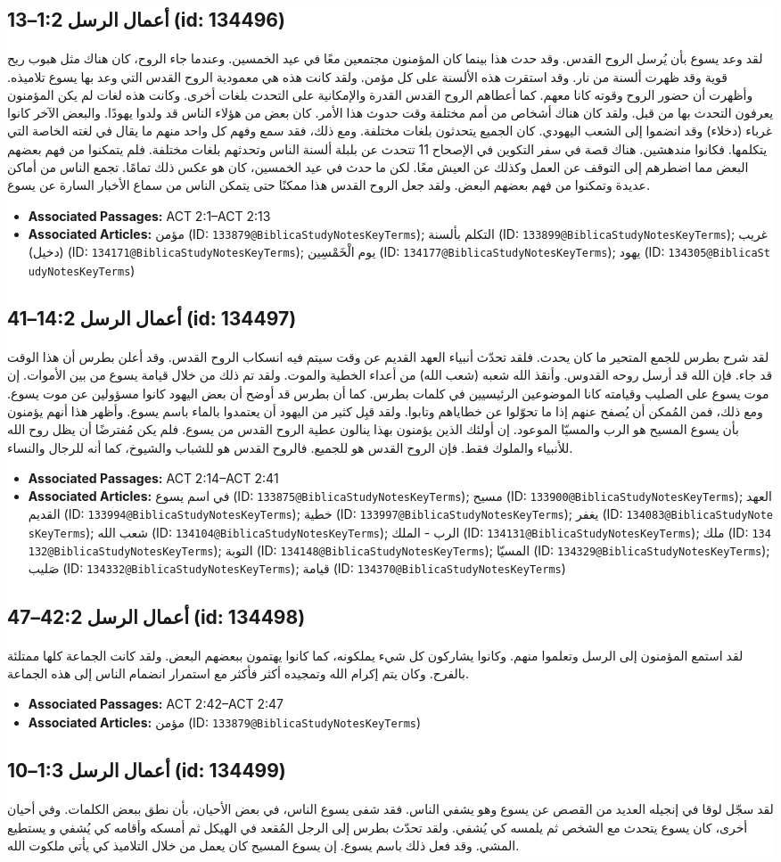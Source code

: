 ## أعمال الرسل 1:2–13 (id: 134496)

لقد وعد يسوع بأن يُرسل الروح القدس. وقد حدث هذا بينما كان المؤمنون مجتمعين معًا في عيد الخمسين. وعندما جاء الروح، كان هناك مثل هبوب ريح قوية وقد ظهرت ألسنة من نار. وقد استقرت هذه الألسنة على كل مؤمن. ولقد كانت هذه هي معمودية الروح القدس التي وعد بها يسوع تلاميذه. وأظهرت أن حضور الروح وقوته كانا معهم. كما أعطاهم الروح القدس القدرة والإمكانية على التحدث بلغات أخرى. وكانت هذه لغات لم يكن المؤمنون يعرفون التحدث بها من قبل. ولقد كان هناك أشخاص من أمم مختلفة وقت حدوث هذا الأمر. كان بعض من هؤلاء الناس قد ولدوا يهودًا. والبعض الآخر كانوا غرباء (دخلاء) وقد انضموا إلى الشعب اليهودي. كان الجميع يتحدثون بلغات مختلفة. ومع ذلك، فقد سمع وفهم كل واحد منهم ما يقال في لغته الخاصة التي يتكلمها. فكانوا مندهشين. هناك قصة في سفر التكوين في الإصحاح 11 تتحدث عن بلبلة ألسنة الناس وتحدثهم بلغات مختلفة. فلم يتمكنوا من فهم بعضهم البعض مما اضطرهم إلى التوقف عن العمل وكذلك عن العيش معًا. لكن ما حدث في عيد الخمسين، كان هو عكس ذلك تمامًا. تجمع الناس من أماكن عديدة وتمكنوا من فهم بعضهم البعض. ولقد جعل الروح القدس هذا ممكنًا حتى يتمكن الناس من سماع الأخبار السارة عن يسوع.

* **Associated Passages:** ACT 2:1–ACT 2:13
* **Associated Articles:** مؤمن (ID: `133879@BiblicaStudyNotesKeyTerms`); التكلم بألسنة (ID: `133899@BiblicaStudyNotesKeyTerms`); غريب (دخيل) (ID: `134171@BiblicaStudyNotesKeyTerms`); يوم الْخَمْسِين (ID: `134177@BiblicaStudyNotesKeyTerms`); يهود (ID: `134305@BiblicaStudyNotesKeyTerms`)

## أعمال الرسل 14:2–41 (id: 134497)

لقد شرح بطرس للجمع المتحير ما كان يحدث. فلقد تحدّث أنبياء العهد القديم عن وقت سيتم فيه انسكاب الروح القدس. وقد أعلن بطرس أن هذا الوقت قد جاء. فإن الله قد أرسل روحه القدوس. وأنقذ الله شعبه (شعب الله) من أعداء الخطية والموت. ولقد تم ذلك من خلال قيامة يسوع من بين الأموات. إن موت يسوع على الصليب وقيامته كانا الموضوعين الرئيسيين في كلمات بطرس. كما أن بطرس قد أوضح أن بعض اليهود كانوا مسؤولين عن موت يسوع. ومع ذلك، فمن المُمكن أن يُصفح عنهم إذا ما تحوّلوا عن خطاياهم وتابوا. ولقد قبِل كثير من اليهود أن يعتمدوا بالماء باسم يسوع. وأظهر هذا أنهم يؤمنون بأن يسوع المسيح هو الرب والمسيّا الموعود. إن أولئك الذين يؤمنون بهذا ينالون عطية الروح القدس من يسوع. فلم يكن مُفترضًا أن يظل روح الله للأنبياء والملوك فقط. فإن الروح القدس هو للجميع. فالروح القدس هو للشباب والشيوخ، كما أنه للرجال والنساء.

* **Associated Passages:** ACT 2:14–ACT 2:41
* **Associated Articles:** في اسم يسوع (ID: `133875@BiblicaStudyNotesKeyTerms`); مسيح (ID: `133900@BiblicaStudyNotesKeyTerms`); العهد القديم (ID: `133994@BiblicaStudyNotesKeyTerms`); خطية (ID: `133997@BiblicaStudyNotesKeyTerms`); يغفر (ID: `134083@BiblicaStudyNotesKeyTerms`); شعب الله (ID: `134104@BiblicaStudyNotesKeyTerms`); الرب - الملك (ID: `134131@BiblicaStudyNotesKeyTerms`); ملك (ID: `134132@BiblicaStudyNotesKeyTerms`); التوبة (ID: `134148@BiblicaStudyNotesKeyTerms`); المسيّا (ID: `134329@BiblicaStudyNotesKeyTerms`); صَليب (ID: `134332@BiblicaStudyNotesKeyTerms`); قيامة (ID: `134370@BiblicaStudyNotesKeyTerms`)

## أعمال الرسل 42:2–47 (id: 134498)

لقد استمع المؤمنون إلى الرسل وتعلموا منهم. وكانوا يشاركون كل شيء يملكونه، كما كانوا يهتمون ببعضهم البعض. ولقد كانت الجماعة كلها ممتلئة بالفرح. وكان يتم إكرام الله وتمجيده أكثر فأكثر مع استمرار انضمام الناس إلى هذه الجماعة.

* **Associated Passages:** ACT 2:42–ACT 2:47
* **Associated Articles:** مؤمن (ID: `133879@BiblicaStudyNotesKeyTerms`)

## أعمال الرسل 1:3–10 (id: 134499)

لقد سجّل لوقا في إنجيله العديد من القصص عن يسوع وهو يشفي الناس. فقد شفى يسوع الناس، في بعض الأحيان، بأن نطق ببعض الكلمات. وفي أحيان أخرى، كان يسوع يتحدث مع الشخص ثم يلمسه كي يُشفي. ولقد تحدّث بطرس إلى الرجل المُقعد في الهيكل ثم أمسكه وأقامه كي يُشفي و يستطيع المشي. وقد فعل ذلك باسم يسوع. إن يسوع المسيح كان يعمل من خلال التلاميذ كي يأتي ملكوت الله.
